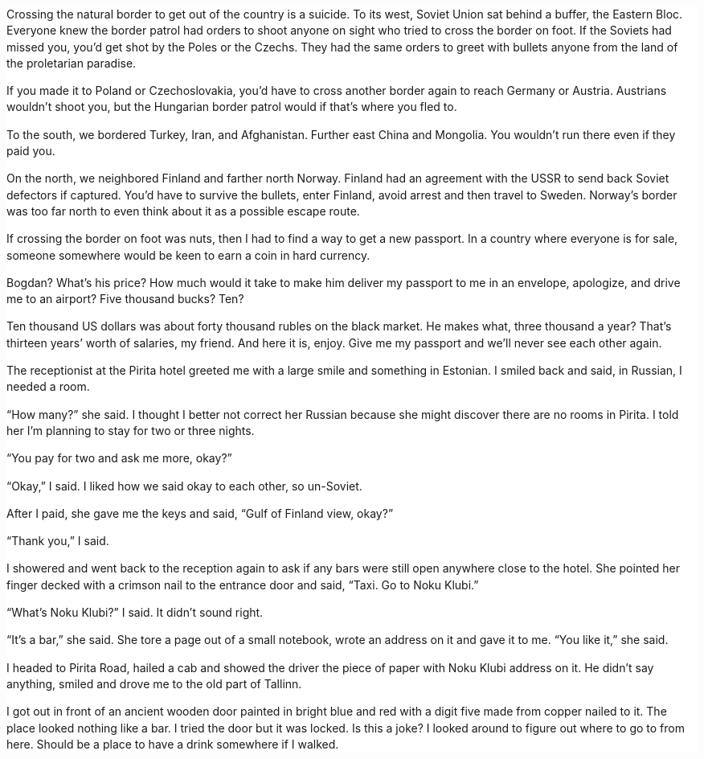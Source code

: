 Crossing the natural border to get out of the country is a suicide. To its west, Soviet Union sat behind a buffer, the Eastern Bloc. Everyone knew the border patrol had orders to shoot anyone on sight who tried to cross the border on foot. If the Soviets had missed you, you’d get shot by the Poles or the Czechs. They had the same orders to greet with bullets anyone from the land of the proletarian paradise.

If you made it to Poland or Czechoslovakia, you’d have to cross another border again to reach Germany or Austria. Austrians wouldn’t shoot you, but the Hungarian border patrol would if that’s where you fled to.

To the south, we bordered Turkey, Iran, and Afghanistan. Further east China and Mongolia. You wouldn’t run there even if they paid you. 

On the north, we neighbored Finland and farther north Norway. Finland had an agreement with the USSR to send back Soviet defectors if captured. You’d have to survive the bullets, enter Finland, avoid arrest and then travel to Sweden. Norway’s border was too far north to even think about it as a possible escape route.

If crossing the border on foot was nuts, then I had to find a way to get a new passport. In a country where everyone is for sale, someone somewhere would be keen to earn a coin in hard currency.

Bogdan? What’s his price? How much would it take to make him deliver my passport to me in an envelope, apologize, and drive me to an airport? Five thousand bucks? Ten?

Ten thousand US dollars was about forty thousand rubles on the black market. He makes what, three thousand a year? That’s thirteen years’ worth of salaries, my friend. And here it is, enjoy. Give me my passport and we’ll never see each other again.

The receptionist at the Pirita hotel greeted me with a large smile and something in Estonian. I smiled back and said, in Russian, I needed a room.

“How many?” she said. I thought I better not correct her Russian because she might discover there are no rooms in Pirita. I told her I’m planning to stay for two or three nights.

“You pay for two and ask me more, okay?”

“Okay,” I said. I liked how we said okay to each other, so un-Soviet.

After I paid, she gave me the keys and said, “Gulf of Finland view, okay?”

“Thank you,” I said.

I showered and went back to the reception again to ask if any bars were still open anywhere close to the hotel. She pointed her finger decked with a crimson nail to the entrance door and said, “Taxi. Go to Noku Klubi.”

“What’s Noku Klubi?” I said. It didn’t sound right.

“It’s a bar,” she said. She tore a page out of a small notebook, wrote an address on it and gave it to me. “You like it,” she said.

I headed to Pirita Road, hailed a cab and showed the driver the piece of paper with Noku Klubi address on it. He didn’t say anything, smiled and drove me to the old part of Tallinn.

I got out in front of an ancient wooden door painted in bright blue and red with a digit five made from copper nailed to it. The place looked nothing like a bar. I tried the door but it was locked. Is this a joke? I looked around to figure out where to go to from here. Should be a place to have a drink somewhere if I walked. 
